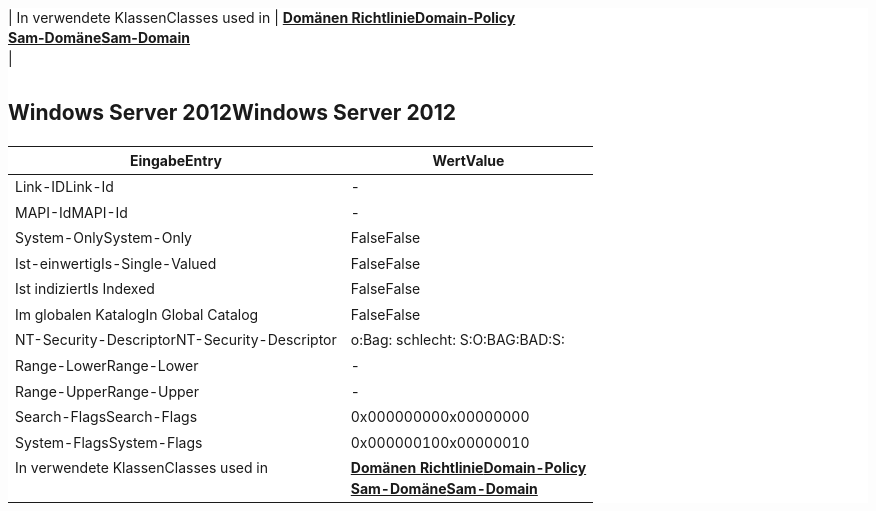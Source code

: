 | <span data-ttu-id="0e50b-246">In verwendete Klassen</span><span class="sxs-lookup"><span data-stu-id="0e50b-246">Classes used in</span></span>        | [<span data-ttu-id="0e50b-247">**Domänen Richtlinie**</span><span class="sxs-lookup"><span data-stu-id="0e50b-247">**Domain-Policy**</span></span>](c-domainpolicy.md)<br/> [<span data-ttu-id="0e50b-248">**Sam-Domäne**</span><span class="sxs-lookup"><span data-stu-id="0e50b-248">**Sam-Domain**</span></span>](c-samdomain.md)<br/> |



## <a name="windows-server-2012"></a><span data-ttu-id="0e50b-249">Windows Server 2012</span><span class="sxs-lookup"><span data-stu-id="0e50b-249">Windows Server 2012</span></span>



| <span data-ttu-id="0e50b-250">Eingabe</span><span class="sxs-lookup"><span data-stu-id="0e50b-250">Entry</span></span> | <span data-ttu-id="0e50b-251">Wert</span><span class="sxs-lookup"><span data-stu-id="0e50b-251">Value</span></span> |
|------------------------|-------------------------------------------------------------------------------------------------|
| <span data-ttu-id="0e50b-252">Link-ID</span><span class="sxs-lookup"><span data-stu-id="0e50b-252">Link-Id</span></span>                | \-                                                                                              |
| <span data-ttu-id="0e50b-253">MAPI-Id</span><span class="sxs-lookup"><span data-stu-id="0e50b-253">MAPI-Id</span></span>                | \-                                                                                              |
| <span data-ttu-id="0e50b-254">System-Only</span><span class="sxs-lookup"><span data-stu-id="0e50b-254">System-Only</span></span>            | <span data-ttu-id="0e50b-255">False</span><span class="sxs-lookup"><span data-stu-id="0e50b-255">False</span></span>                                                                                           |
| <span data-ttu-id="0e50b-256">Ist-einwertig</span><span class="sxs-lookup"><span data-stu-id="0e50b-256">Is-Single-Valued</span></span>       | <span data-ttu-id="0e50b-257">False</span><span class="sxs-lookup"><span data-stu-id="0e50b-257">False</span></span>                                                                                           |
| <span data-ttu-id="0e50b-258">Ist indiziert</span><span class="sxs-lookup"><span data-stu-id="0e50b-258">Is Indexed</span></span>             | <span data-ttu-id="0e50b-259">False</span><span class="sxs-lookup"><span data-stu-id="0e50b-259">False</span></span>                                                                                           |
| <span data-ttu-id="0e50b-260">Im globalen Katalog</span><span class="sxs-lookup"><span data-stu-id="0e50b-260">In Global Catalog</span></span>      | <span data-ttu-id="0e50b-261">False</span><span class="sxs-lookup"><span data-stu-id="0e50b-261">False</span></span>                                                                                           |
| <span data-ttu-id="0e50b-262">NT-Security-Descriptor</span><span class="sxs-lookup"><span data-stu-id="0e50b-262">NT-Security-Descriptor</span></span> | <span data-ttu-id="0e50b-263">o:Bag: schlecht: S:</span><span class="sxs-lookup"><span data-stu-id="0e50b-263">O:BAG:BAD:S:</span></span>                                                                                    |
| <span data-ttu-id="0e50b-264">Range-Lower</span><span class="sxs-lookup"><span data-stu-id="0e50b-264">Range-Lower</span></span>            | \-                                                                                              |
| <span data-ttu-id="0e50b-265">Range-Upper</span><span class="sxs-lookup"><span data-stu-id="0e50b-265">Range-Upper</span></span>            | \-                                                                                              |
| <span data-ttu-id="0e50b-266">Search-Flags</span><span class="sxs-lookup"><span data-stu-id="0e50b-266">Search-Flags</span></span>           | <span data-ttu-id="0e50b-267">0x00000000</span><span class="sxs-lookup"><span data-stu-id="0e50b-267">0x00000000</span></span>                                                                                      |
| <span data-ttu-id="0e50b-268">System-Flags</span><span class="sxs-lookup"><span data-stu-id="0e50b-268">System-Flags</span></span>           | <span data-ttu-id="0e50b-269">0x00000010</span><span class="sxs-lookup"><span data-stu-id="0e50b-269">0x00000010</span></span>                                                                                      |
| <span data-ttu-id="0e50b-270">In verwendete Klassen</span><span class="sxs-lookup"><span data-stu-id="0e50b-270">Classes used in</span></span>        | [<span data-ttu-id="0e50b-271">**Domänen Richtlinie**</span><span class="sxs-lookup"><span data-stu-id="0e50b-271">**Domain-Policy**</span></span>](c-domainpolicy.md)<br/> [<span data-ttu-id="0e50b-272">**Sam-Domäne**</span><span class="sxs-lookup"><span data-stu-id="0e50b-272">**Sam-Domain**</span></span>](c-samdomain.md)<br/> |



 

 






